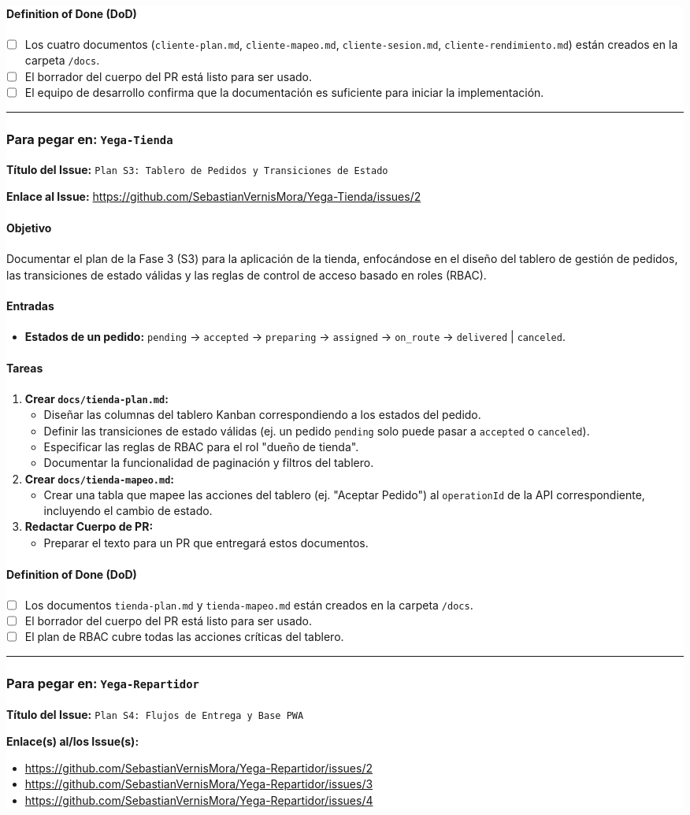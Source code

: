 #### Definition of Done (DoD)
- [ ] Los cuatro documentos (`cliente-plan.md`, `cliente-mapeo.md`, `cliente-sesion.md`, `cliente-rendimiento.md`) están creados en la carpeta `/docs`.
- [ ] El borrador del cuerpo del PR está listo para ser usado.
- [ ] El equipo de desarrollo confirma que la documentación es suficiente para iniciar la implementación.

---

### Para pegar en: `Yega-Tienda`

**Título del Issue:** `Plan S3: Tablero de Pedidos y Transiciones de Estado`

**Enlace al Issue:** https://github.com/SebastianVernisMora/Yega-Tienda/issues/2

#### Objetivo
Documentar el plan de la Fase 3 (S3) para la aplicación de la tienda, enfocándose en el diseño del tablero de gestión de pedidos, las transiciones de estado válidas y las reglas de control de acceso basado en roles (RBAC).

#### Entradas
-   **Estados de un pedido:** `pending` → `accepted` → `preparing` → `assigned` → `on_route` → `delivered` | `canceled`.

#### Tareas
1.  **Crear `docs/tienda-plan.md`:**
    -   Diseñar las columnas del tablero Kanban correspondiendo a los estados del pedido.
    -   Definir las transiciones de estado válidas (ej. un pedido `pending` solo puede pasar a `accepted` o `canceled`).
    -   Especificar las reglas de RBAC para el rol "dueño de tienda".
    -   Documentar la funcionalidad de paginación y filtros del tablero.
2.  **Crear `docs/tienda-mapeo.md`:**
    -   Crear una tabla que mapee las acciones del tablero (ej. "Aceptar Pedido") al `operationId` de la API correspondiente, incluyendo el cambio de estado.
3.  **Redactar Cuerpo de PR:**
    -   Preparar el texto para un PR que entregará estos documentos.

#### Definition of Done (DoD)
- [ ] Los documentos `tienda-plan.md` y `tienda-mapeo.md` están creados en la carpeta `/docs`.
- [ ] El borrador del cuerpo del PR está listo para ser usado.
- [ ] El plan de RBAC cubre todas las acciones críticas del tablero.

---

### Para pegar en: `Yega-Repartidor`

**Título del Issue:** `Plan S4: Flujos de Entrega y Base PWA`

**Enlace(s) al/los Issue(s):**
- https://github.com/SebastianVernisMora/Yega-Repartidor/issues/2
- https://github.com/SebastianVernisMora/Yega-Repartidor/issues/3
- https://github.com/SebastianVernisMora/Yega-Repartidor/issues/4
